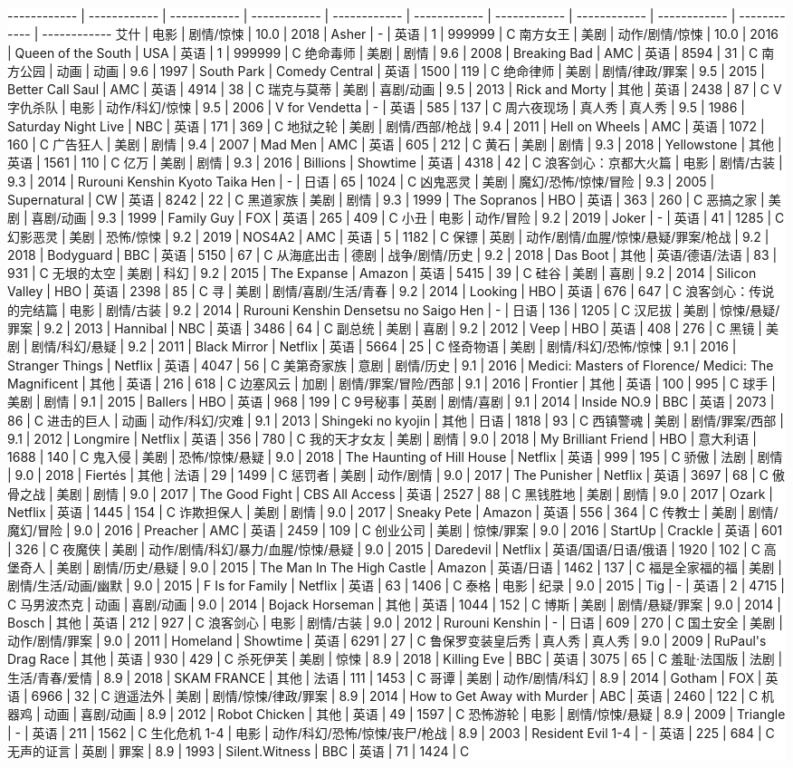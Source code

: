 ------------ | ------------ | ------------ | ------------ | ------------ | ------------ | ------------ | ------------ | ------------ | ------------ | ------------
艾什 | 电影 | 剧情/惊悚 | 10.0 | 2018 | Asher | - | 英语 | 1 | 999999 | C
南方女王 | 美剧 | 动作/剧情/惊悚 | 10.0 | 2016 | Queen of the South | USA | 英语 | 1 | 999999 | C
绝命毒师 | 美剧 | 剧情 | 9.6 | 2008 | Breaking Bad | AMC | 英语 | 8594 | 31 | C
南方公园 | 动画 | 动画 | 9.6 | 1997 | South Park | Comedy Central | 英语 | 1500 | 119 | C
绝命律师 | 美剧 | 剧情/律政/罪案 | 9.5 | 2015 | Better Call Saul | AMC | 英语 | 4914 | 38 | C
瑞克与莫蒂 | 美剧 | 喜剧/动画 | 9.5 | 2013 | Rick and Morty | 其他 | 英语 | 2438 | 87 | C
V字仇杀队 | 电影 | 动作/科幻/惊悚 | 9.5 | 2006 | V for Vendetta | - | 英语 | 585 | 137 | C
周六夜现场 | 真人秀 | 真人秀 | 9.5 | 1986 | Saturday Night Live | NBC | 英语 | 171 | 369 | C
地狱之轮 | 美剧 | 剧情/西部/枪战 | 9.4 | 2011 | Hell on Wheels | AMC | 英语 | 1072 | 160 | C
广告狂人 | 美剧 | 剧情 | 9.4 | 2007 | Mad Men | AMC | 英语 | 605 | 212 | C
黄石 | 美剧 | 剧情 | 9.3 | 2018 | Yellowstone | 其他 | 英语 | 1561 | 110 | C
亿万 | 美剧 | 剧情 | 9.3 | 2016 | Billions | Showtime | 英语 | 4318 | 42 | C
浪客剑心：京都大火篇 | 电影 | 剧情/古装 | 9.3 | 2014 | Rurouni Kenshin Kyoto Taika Hen | - | 日语 | 65 | 1024 | C
凶鬼恶灵 | 美剧 | 魔幻/恐怖/惊悚/冒险 | 9.3 | 2005 | Supernatural | CW | 英语 | 8242 | 22 | C
黑道家族 | 美剧 | 剧情 | 9.3 | 1999 | The Sopranos | HBO | 英语 | 363 | 260 | C
恶搞之家 | 美剧 | 喜剧/动画 | 9.3 | 1999 | Family Guy | FOX | 英语 | 265 | 409 | C
小丑 | 电影 | 动作/冒险 | 9.2 | 2019 | Joker | - | 英语 | 41 | 1285 | C
幻影恶灵 | 美剧 | 恐怖/惊悚 | 9.2 | 2019 | NOS4A2 | AMC | 英语 | 5 | 1182 | C
保镖 | 英剧 | 动作/剧情/血腥/惊悚/悬疑/罪案/枪战 | 9.2 | 2018 | Bodyguard | BBC | 英语 | 5150 | 67 | C
从海底出击 | 德剧 | 战争/剧情/历史 | 9.2 | 2018 | Das Boot | 其他 | 英语/德语/法语 | 83 | 931 | C
无垠的太空 | 美剧 | 科幻 | 9.2 | 2015 | The Expanse | Amazon | 英语 | 5415 | 39 | C
硅谷 | 美剧 | 喜剧 | 9.2 | 2014 | Silicon Valley | HBO | 英语 | 2398 | 85 | C
寻 | 美剧 | 剧情/喜剧/生活/青春 | 9.2 | 2014 | Looking | HBO | 英语 | 676 | 647 | C
浪客剑心：传说的完结篇 | 电影 | 剧情/古装 | 9.2 | 2014 | Rurouni Kenshin Densetsu no Saigo Hen | - | 日语 | 136 | 1205 | C
汉尼拔 | 美剧 | 惊悚/悬疑/罪案 | 9.2 | 2013 | Hannibal | NBC | 英语 | 3486 | 64 | C
副总统 | 美剧 | 喜剧 | 9.2 | 2012 | Veep | HBO | 英语 | 408 | 276 | C
黑镜 | 美剧 | 剧情/科幻/悬疑 | 9.2 | 2011 | Black Mirror | Netflix | 英语 | 5664 | 25 | C
怪奇物语 | 美剧 | 剧情/科幻/恐怖/惊悚 | 9.1 | 2016 | Stranger Things | Netflix | 英语 | 4047 | 56 | C
美第奇家族 | 意剧 | 剧情/历史 | 9.1 | 2016 | Medici: Masters of Florence/ Medici: The Magnificent | 其他 | 英语 | 216 | 618 | C
边塞风云 | 加剧 | 剧情/罪案/冒险/西部 | 9.1 | 2016 | Frontier | 其他 | 英语 | 100 | 995 | C
球手 | 美剧 | 剧情 | 9.1 | 2015 | Ballers | HBO | 英语 | 968 | 199 | C
9号秘事 | 英剧 | 剧情/喜剧 | 9.1 | 2014 | Inside NO.9 | BBC | 英语 | 2073 | 86 | C
进击的巨人 | 动画 | 动作/科幻/灾难 | 9.1 | 2013 | Shingeki no kyojin | 其他 | 日语 | 1818 | 93 | C
西镇警魂 | 美剧 | 剧情/罪案/西部 | 9.1 | 2012 | Longmire | Netflix | 英语 | 356 | 780 | C
我的天才女友 | 美剧 | 剧情 | 9.0 | 2018 | My Brilliant Friend | HBO | 意大利语 | 1688 | 140 | C
鬼入侵 | 美剧 | 恐怖/惊悚/悬疑 | 9.0 | 2018 | The Haunting of Hill House | Netflix | 英语 | 999 | 195 | C
骄傲 | 法剧 | 剧情 | 9.0 | 2018 | Fiertés | 其他 | 法语 | 29 | 1499 | C
惩罚者 | 美剧 | 动作/剧情 | 9.0 | 2017 | The Punisher | Netflix | 英语 | 3697 | 68 | C
傲骨之战 | 美剧 | 剧情 | 9.0 | 2017 | The Good Fight | CBS All Access | 英语 | 2527 | 88 | C
黑钱胜地 | 美剧 | 剧情 | 9.0 | 2017 | Ozark | Netflix | 英语 | 1445 | 154 | C
诈欺担保人 | 美剧 | 剧情 | 9.0 | 2017 | Sneaky Pete | Amazon | 英语 | 556 | 364 | C
传教士 | 美剧 | 剧情/魔幻/冒险 | 9.0 | 2016 | Preacher | AMC | 英语 | 2459 | 109 | C
创业公司 | 美剧 | 惊悚/罪案 | 9.0 | 2016 | StartUp | Crackle | 英语 | 601 | 326 | C
夜魔侠 | 美剧 | 动作/剧情/科幻/暴力/血腥/惊悚/悬疑 | 9.0 | 2015 | Daredevil | Netflix | 英语/国语/日语/俄语 | 1920 | 102 | C
高堡奇人 | 美剧 | 剧情/历史/悬疑 | 9.0 | 2015 | The Man In The High Castle | Amazon | 英语/日语 | 1462 | 137 | C
福是全家福的福 | 美剧 | 剧情/生活/动画/幽默 | 9.0 | 2015 | F Is for Family | Netflix | 英语 | 63 | 1406 | C
泰格 | 电影 | 纪录 | 9.0 | 2015 | Tig | - | 英语 | 2 | 4715 | C
马男波杰克 | 动画 | 喜剧/动画 | 9.0 | 2014 | Bojack Horseman | 其他 | 英语 | 1044 | 152 | C
博斯 | 美剧 | 剧情/悬疑/罪案 | 9.0 | 2014 | Bosch | 其他 | 英语 | 212 | 927 | C
浪客剑心 | 电影 | 剧情/古装 | 9.0 | 2012 | Rurouni Kenshin | - | 日语 | 609 | 270 | C
国土安全 | 美剧 | 动作/剧情/罪案 | 9.0 | 2011 | Homeland | Showtime | 英语 | 6291 | 27 | C
鲁保罗变装皇后秀 | 真人秀 | 真人秀 | 9.0 | 2009 | RuPaul's Drag Race | 其他 | 英语 | 930 | 429 | C
杀死伊芙 | 美剧 | 惊悚 | 8.9 | 2018 | Killing Eve | BBC | 英语 | 3075 | 65 | C
羞耻·法国版 | 法剧 | 生活/青春/爱情 | 8.9 | 2018 | SKAM FRANCE | 其他 | 法语 | 111 | 1453 | C
哥谭 | 美剧 | 动作/剧情/科幻 | 8.9 | 2014 | Gotham | FOX | 英语 | 6966 | 32 | C
逍遥法外 | 美剧 | 剧情/惊悚/律政/罪案 | 8.9 | 2014 | How to Get Away with Murder | ABC | 英语 | 2460 | 122 | C
机器鸡 | 动画 | 喜剧/动画 | 8.9 | 2012 | Robot Chicken | 其他 | 英语 | 49 | 1597 | C
恐怖游轮 | 电影 | 剧情/惊悚/悬疑 | 8.9 | 2009 | Triangle | - | 英语 | 211 | 1562 | C
生化危机 1-4 | 电影 | 动作/科幻/恐怖/惊悚/丧尸/枪战 | 8.9 | 2003 | Resident Evil 1-4 | - | 英语 | 225 | 684 | C
无声的证言 | 英剧 | 罪案 | 8.9 | 1993 | Silent.Witness | BBC | 英语 | 71 | 1424 | C